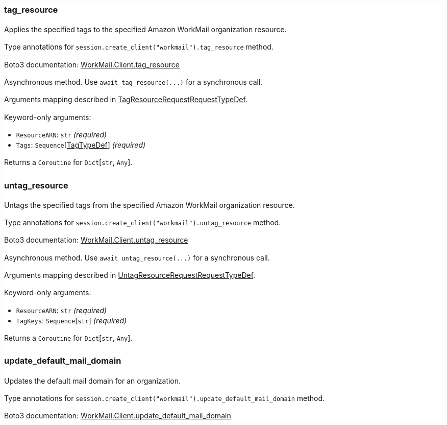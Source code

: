 <a id="tag_resource"></a>

### tag_resource

Applies the specified tags to the specified Amazon WorkMail organization
resource.

Type annotations for `session.create_client("workmail").tag_resource` method.

Boto3 documentation:
[WorkMail.Client.tag_resource](https://boto3.amazonaws.com/v1/documentation/api/latest/reference/services/workmail.html#WorkMail.Client.tag_resource)

Asynchronous method. Use `await tag_resource(...)` for a synchronous call.

Arguments mapping described in
[TagResourceRequestRequestTypeDef](./type_defs.md#tagresourcerequestrequesttypedef).

Keyword-only arguments:

- `ResourceARN`: `str` *(required)*
- `Tags`: `Sequence`\[[TagTypeDef](./type_defs.md#tagtypedef)\] *(required)*

Returns a `Coroutine` for `Dict`\[`str`, `Any`\].

<a id="untag_resource"></a>

### untag_resource

Untags the specified tags from the specified Amazon WorkMail organization
resource.

Type annotations for `session.create_client("workmail").untag_resource` method.

Boto3 documentation:
[WorkMail.Client.untag_resource](https://boto3.amazonaws.com/v1/documentation/api/latest/reference/services/workmail.html#WorkMail.Client.untag_resource)

Asynchronous method. Use `await untag_resource(...)` for a synchronous call.

Arguments mapping described in
[UntagResourceRequestRequestTypeDef](./type_defs.md#untagresourcerequestrequesttypedef).

Keyword-only arguments:

- `ResourceARN`: `str` *(required)*
- `TagKeys`: `Sequence`\[`str`\] *(required)*

Returns a `Coroutine` for `Dict`\[`str`, `Any`\].

<a id="update_default_mail_domain"></a>

### update_default_mail_domain

Updates the default mail domain for an organization.

Type annotations for
`session.create_client("workmail").update_default_mail_domain` method.

Boto3 documentation:
[WorkMail.Client.update_default_mail_domain](https://boto3.amazonaws.com/v1/documentation/api/latest/reference/services/workmail.html#WorkMail.Client.update_default_mail_domain)
